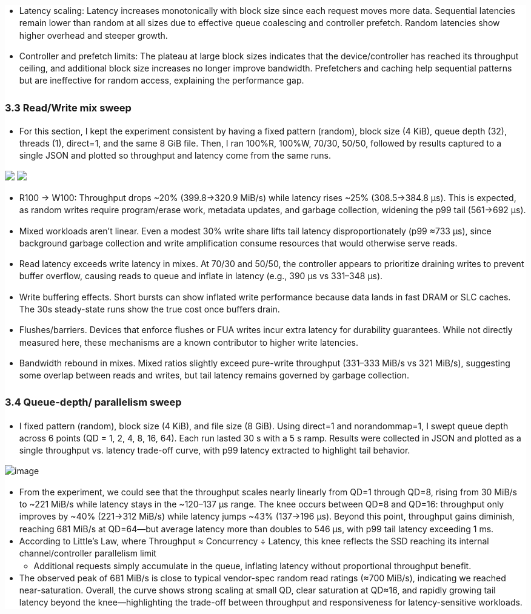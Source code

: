 - Latency scaling: Latency increases monotonically with block size since each request moves more data. Sequential latencies remain lower than random at all sizes due to effective queue coalescing and controller prefetch. Random latencies show higher overhead and steeper growth.

- Controller and prefetch limits: The plateau at large block sizes indicates that the device/controller has reached its throughput ceiling, and additional block size increases no longer improve bandwidth. Prefetchers and caching help sequential patterns but are ineffective for random access, explaining the performance gap.

### 3.3 Read/Write mix sweep

- For this section, I kept the experiment consistent by having a fixed pattern (random), block size (4 KiB), queue depth (32), threads (1), direct=1, and the same 8 GiB file. Then, I ran 100%R, 100%W, 70/30, 50/50, followed by results captured to a single JSON and plotted so throughput and latency come from the same runs.

<p float="left">
  <img src="https://github.com/user-attachments/assets/5da5c320-db5a-4672-bb9d-5e12d09f23e8" width="400"/>
  <img src="https://github.com/user-attachments/assets/8a162ed9-0ea9-4a94-b339-5c88e9b961f3" width="400"/>
</p>

- R100 → W100: Throughput drops ~20% (399.8→320.9 MiB/s) while latency rises ~25% (308.5→384.8 µs). This is expected, as random writes require program/erase work, metadata updates, and garbage collection, widening the p99 tail (561→692 µs).

- Mixed workloads aren’t linear. Even a modest 30% write share lifts tail latency disproportionately (p99 ≈733 µs), since background garbage collection and write amplification consume resources that would otherwise serve reads.

- Read latency exceeds write latency in mixes. At 70/30 and 50/50, the controller appears to prioritize draining writes to prevent buffer overflow, causing reads to queue and inflate in latency (e.g., 390 µs vs 331–348 µs).

- Write buffering effects. Short bursts can show inflated write performance because data lands in fast DRAM or SLC caches. The 30s steady-state runs show the true cost once buffers drain.

- Flushes/barriers. Devices that enforce flushes or FUA writes incur extra latency for durability guarantees. While not directly measured here, these mechanisms are a known contributor to higher write latencies.

- Bandwidth rebound in mixes. Mixed ratios slightly exceed pure-write throughput (331–333 MiB/s vs 321 MiB/s), suggesting some overlap between reads and writes, but tail latency remains governed by garbage collection.

### 3.4 Queue-depth/ parallelism sweep

- I fixed pattern (random), block size (4 KiB), and file size (8 GiB). Using direct=1 and norandommap=1, I swept queue depth across 6 points (QD = 1, 2, 4, 8, 16, 64). Each run lasted 30 s with a 5 s ramp. Results were collected in JSON and plotted as a single throughput vs. latency trade-off curve, with p99 latency extracted to highlight tail behavior.

<img width="640" height="480" alt="image" src="https://github.com/user-attachments/assets/bb829992-8ea5-4a62-bb4c-46ec23476eef" />

- From the experiment, we could see that the throughput scales nearly linearly from QD=1 through QD=8, rising from 30 MiB/s to ~221 MiB/s while latency stays in the ~120–137 µs range. The knee occurs between QD=8 and QD=16: throughput only improves by ~40% (221→312 MiB/s) while latency jumps ~43% (137→196 µs). Beyond this point, throughput gains diminish, reaching 681 MiB/s at QD=64—but average latency more than doubles to 546 µs, with p99 tail latency exceeding 1 ms.
- According to Little’s Law, where Throughput ≈ Concurrency ÷ Latency, this knee reflects the SSD reaching its internal channel/controller parallelism limit
  - Additional requests simply accumulate in the queue, inflating latency without proportional throughput benefit.
- The observed peak of 681 MiB/s is close to typical vendor-spec random read ratings (≈700 MiB/s), indicating we reached near-saturation. Overall, the curve shows strong scaling at small QD, clear saturation at QD≈16, and rapidly growing tail latency beyond the knee—highlighting the trade-off between throughput and responsiveness for latency-sensitive workloads.
